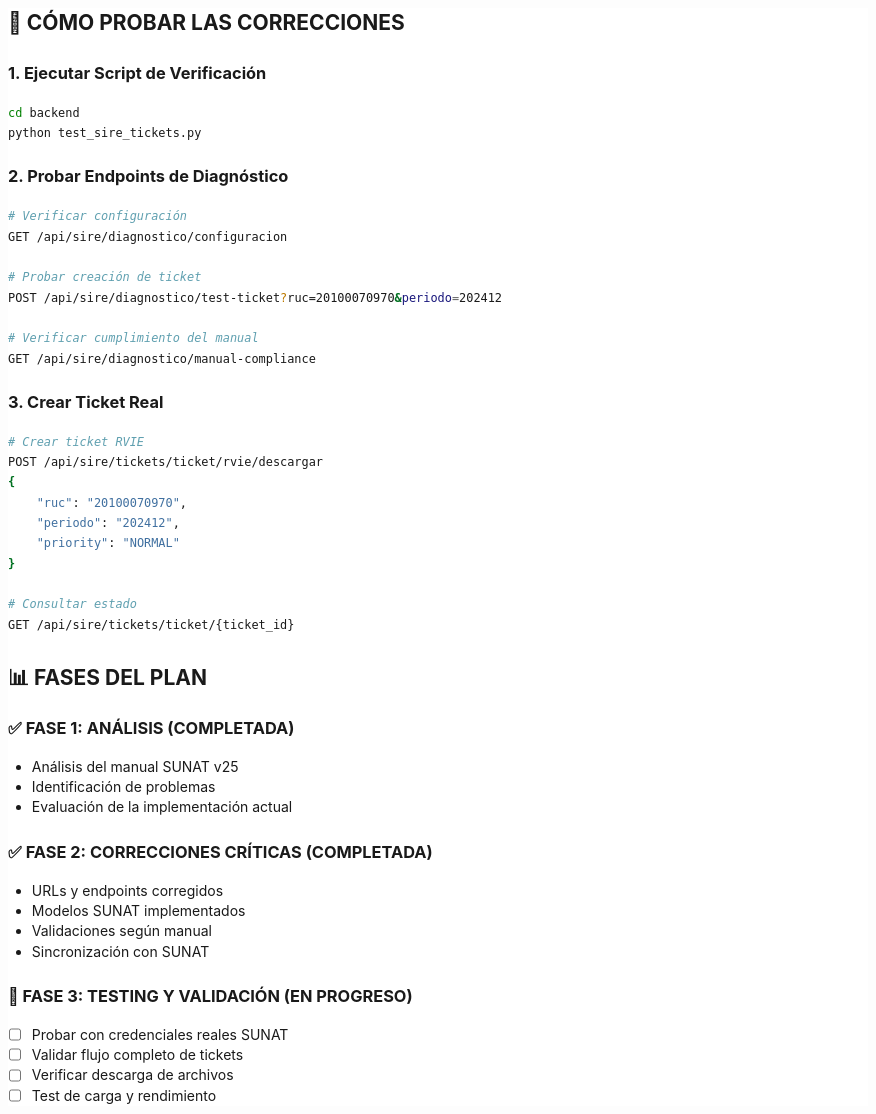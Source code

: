 ## 🚀 CÓMO PROBAR LAS CORRECCIONES

### 1. Ejecutar Script de Verificación
```bash
cd backend
python test_sire_tickets.py
```

### 2. Probar Endpoints de Diagnóstico
```bash
# Verificar configuración
GET /api/sire/diagnostico/configuracion

# Probar creación de ticket
POST /api/sire/diagnostico/test-ticket?ruc=20100070970&periodo=202412

# Verificar cumplimiento del manual
GET /api/sire/diagnostico/manual-compliance
```

### 3. Crear Ticket Real
```bash
# Crear ticket RVIE
POST /api/sire/tickets/ticket/rvie/descargar
{
    "ruc": "20100070970",
    "periodo": "202412",
    "priority": "NORMAL"
}

# Consultar estado
GET /api/sire/tickets/ticket/{ticket_id}
```

## 📊 FASES DEL PLAN

### ✅ FASE 1: ANÁLISIS (COMPLETADA)
- Análisis del manual SUNAT v25
- Identificación de problemas
- Evaluación de la implementación actual

### ✅ FASE 2: CORRECCIONES CRÍTICAS (COMPLETADA)
- URLs y endpoints corregidos
- Modelos SUNAT implementados
- Validaciones según manual
- Sincronización con SUNAT

### 🔄 FASE 3: TESTING Y VALIDACIÓN (EN PROGRESO)
- [ ] Probar con credenciales reales SUNAT
- [ ] Validar flujo completo de tickets
- [ ] Verificar descarga de archivos
- [ ] Test de carga y rendimiento

